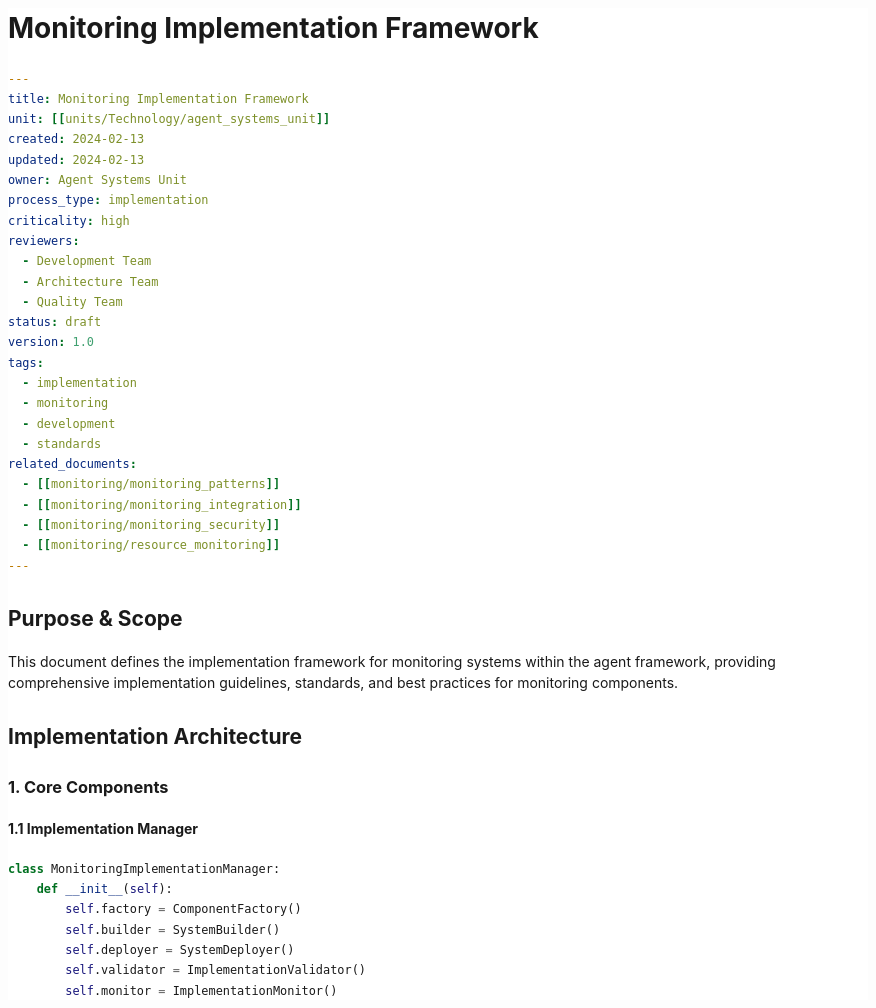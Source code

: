# Monitoring Implementation Framework

```yaml
---
title: Monitoring Implementation Framework
unit: [[units/Technology/agent_systems_unit]]
created: 2024-02-13
updated: 2024-02-13
owner: Agent Systems Unit
process_type: implementation
criticality: high
reviewers:
  - Development Team
  - Architecture Team
  - Quality Team
status: draft
version: 1.0
tags:
  - implementation
  - monitoring
  - development
  - standards
related_documents:
  - [[monitoring/monitoring_patterns]]
  - [[monitoring/monitoring_integration]]
  - [[monitoring/monitoring_security]]
  - [[monitoring/resource_monitoring]]
---
```

## Purpose & Scope
This document defines the implementation framework for monitoring systems within the agent framework, providing comprehensive implementation guidelines, standards, and best practices for monitoring components.

## Implementation Architecture

### 1. Core Components
#### 1.1 Implementation Manager
```python
class MonitoringImplementationManager:
    def __init__(self):
        self.factory = ComponentFactory()
        self.builder = SystemBuilder()
        self.deployer = SystemDeployer()
        self.validator = ImplementationValidator()
        self.monitor = ImplementationMonitor()
```
